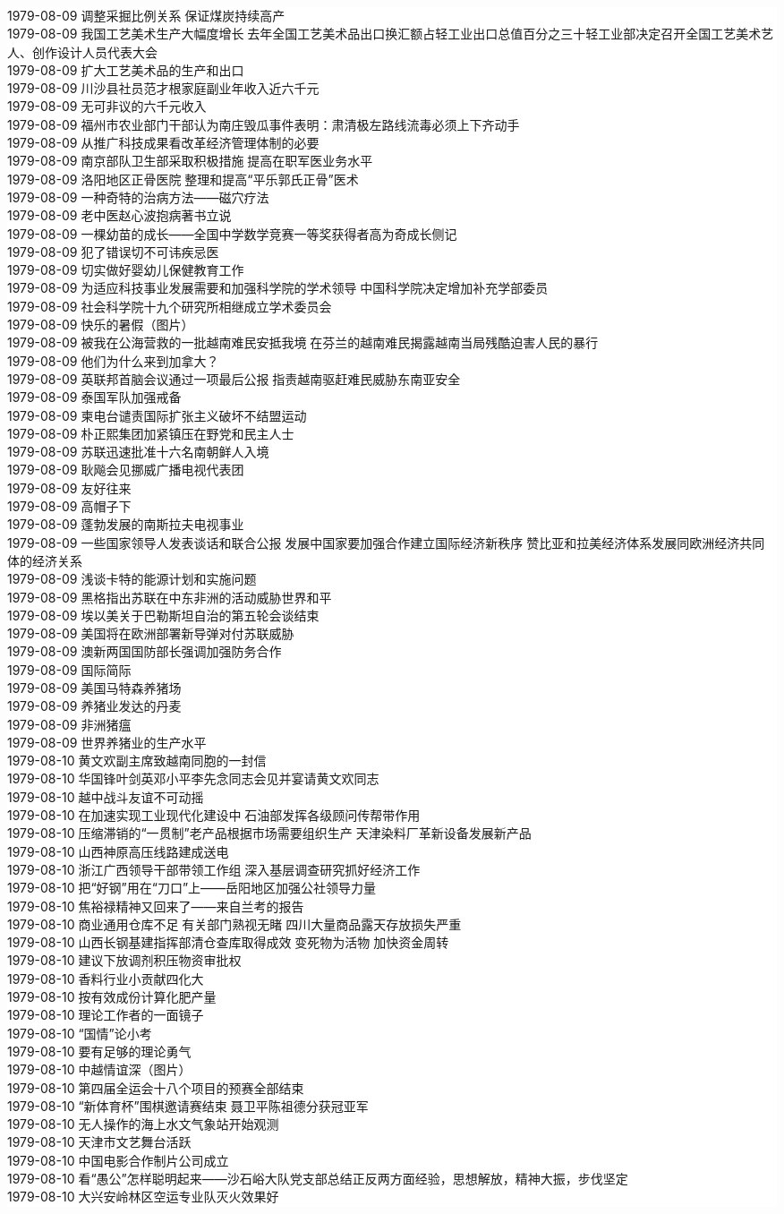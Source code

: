 1979-08-09 调整采掘比例关系  保证煤炭持续高产  
1979-08-09 我国工艺美术生产大幅度增长  去年全国工艺美术品出口换汇额占轻工业出口总值百分之三十轻工业部决定召开全国工艺美术艺人、创作设计人员代表大会  
1979-08-09 扩大工艺美术品的生产和出口  
1979-08-09 川沙县社员范才根家庭副业年收入近六千元  
1979-08-09 无可非议的六千元收入  
1979-08-09 福州市农业部门干部认为南庄毁瓜事件表明：肃清极左路线流毒必须上下齐动手  
1979-08-09 从推广科技成果看改革经济管理体制的必要  
1979-08-09 南京部队卫生部采取积极措施  提高在职军医业务水平  
1979-08-09 洛阳地区正骨医院  整理和提高“平乐郭氏正骨”医术  
1979-08-09 一种奇特的治病方法——磁穴疗法  
1979-08-09 老中医赵心波抱病著书立说  
1979-08-09 一棵幼苗的成长——全国中学数学竞赛一等奖获得者高为奇成长侧记  
1979-08-09 犯了错误切不可讳疾忌医  
1979-08-09 切实做好婴幼儿保健教育工作  
1979-08-09 为适应科技事业发展需要和加强科学院的学术领导  中国科学院决定增加补充学部委员  
1979-08-09 社会科学院十九个研究所相继成立学术委员会  
1979-08-09 快乐的暑假（图片）  
1979-08-09 被我在公海营救的一批越南难民安抵我境  在芬兰的越南难民揭露越南当局残酷迫害人民的暴行  
1979-08-09 他们为什么来到加拿大？  
1979-08-09 英联邦首脑会议通过一项最后公报  指责越南驱赶难民威胁东南亚安全  
1979-08-09 泰国军队加强戒备  
1979-08-09 柬电台谴责国际扩张主义破坏不结盟运动  
1979-08-09 朴正熙集团加紧镇压在野党和民主人士  
1979-08-09 苏联迅速批准十六名南朝鲜人入境  
1979-08-09 耿飚会见挪威广播电视代表团  
1979-08-09 友好往来  
1979-08-09 高帽子下  
1979-08-09 蓬勃发展的南斯拉夫电视事业  
1979-08-09 一些国家领导人发表谈话和联合公报  发展中国家要加强合作建立国际经济新秩序  赞比亚和拉美经济体系发展同欧洲经济共同体的经济关系  
1979-08-09 浅谈卡特的能源计划和实施问题  
1979-08-09 黑格指出苏联在中东非洲的活动威胁世界和平  
1979-08-09 埃以美关于巴勒斯坦自治的第五轮会谈结束  
1979-08-09 美国将在欧洲部署新导弹对付苏联威胁  
1979-08-09 澳新两国国防部长强调加强防务合作  
1979-08-09 国际简际  
1979-08-09 美国马特森养猪场  
1979-08-09 养猪业发达的丹麦  
1979-08-09 非洲猪瘟  
1979-08-09 世界养猪业的生产水平  
1979-08-10 黄文欢副主席致越南同胞的一封信  
1979-08-10 华国锋叶剑英邓小平李先念同志会见并宴请黄文欢同志  
1979-08-10 越中战斗友谊不可动摇  
1979-08-10 在加速实现工业现代化建设中  石油部发挥各级顾问传帮带作用  
1979-08-10 压缩滞销的“一贯制”老产品根据市场需要组织生产  天津染料厂革新设备发展新产品  
1979-08-10 山西神原高压线路建成送电  
1979-08-10 浙江广西领导干部带领工作组  深入基层调查研究抓好经济工作  
1979-08-10 把“好钢”用在“刀口”上——岳阳地区加强公社领导力量  
1979-08-10 焦裕禄精神又回来了——来自兰考的报告  
1979-08-10 商业通用仓库不足  有关部门熟视无睹  四川大量商品露天存放损失严重  
1979-08-10 山西长钢基建指挥部清仓查库取得成效  变死物为活物  加快资金周转  
1979-08-10 建议下放调剂积压物资审批权  
1979-08-10 香料行业小贡献四化大  
1979-08-10 按有效成份计算化肥产量  
1979-08-10 理论工作者的一面镜子  
1979-08-10 “国情”论小考  
1979-08-10 要有足够的理论勇气  
1979-08-10 中越情谊深（图片）  
1979-08-10 第四届全运会十八个项目的预赛全部结束  
1979-08-10 “新体育杯”围棋邀请赛结束  聂卫平陈祖德分获冠亚军  
1979-08-10 无人操作的海上水文气象站开始观测  
1979-08-10 天津市文艺舞台活跃  
1979-08-10 中国电影合作制片公司成立  
1979-08-10 看“愚公”怎样聪明起来——沙石峪大队党支部总结正反两方面经验，思想解放，精神大振，步伐坚定  
1979-08-10 大兴安岭林区空运专业队灭火效果好  